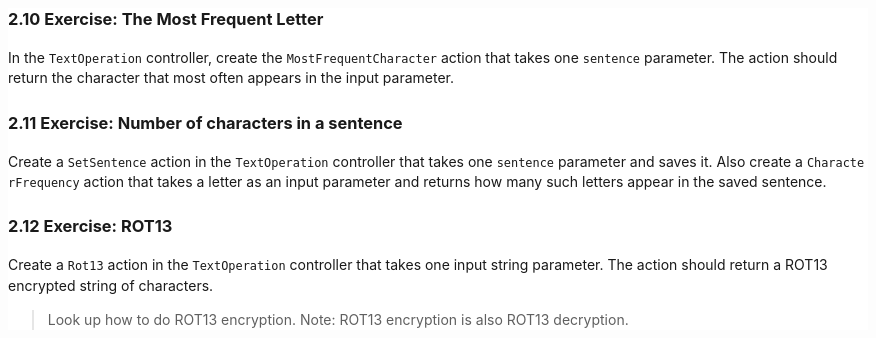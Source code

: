 ### 2.10 Exercise: The Most Frequent Letter

In the `TextOperation` controller, create the `MostFrequentCharacter` action that takes one `sentence` parameter. The action should return the character that most often appears in the input parameter.

### 2.11 Exercise: Number of characters in a sentence

Create a `SetSentence` action in the `TextOperation` controller that takes one `sentence` parameter and saves it. Also create a `CharacterFrequency` action that takes a letter as an input parameter and returns how many such letters appear in the saved sentence.

### 2.12 Exercise: ROT13

Create a `Rot13` action in the `TextOperation` controller that takes one input string parameter. The action should return a ROT13 encrypted string of characters.

> Look up how to do ROT13 encryption.
> Note: ROT13 encryption is also ROT13 decryption.
